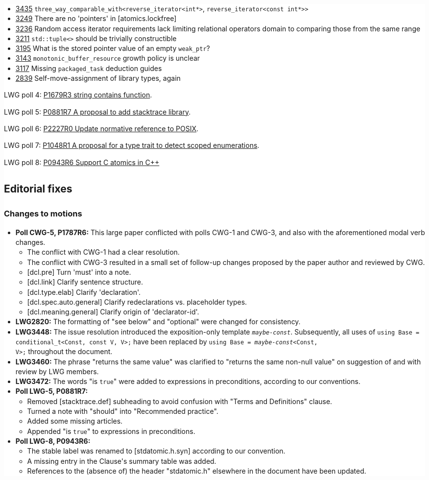    * [3435](http://open-std.org/jtc1/sc22/wg21/docs/papers/2020/p2236r0.html#3435) `three_way_comparable_with<reverse_iterator<int*>`, `reverse_iterator<const int*>>`
   * [3249](http://open-std.org/jtc1/sc22/wg21/docs/papers/2020/p2236r0.html#3249) There are no 'pointers' in [atomics.lockfree]
   * [3236](http://open-std.org/jtc1/sc22/wg21/docs/papers/2020/p2236r0.html#3236) Random access iterator requirements lack limiting relational operators domain to comparing those from the same range
   * [3211](http://open-std.org/jtc1/sc22/wg21/docs/papers/2020/p2236r0.html#3211) `std::tuple<>` should be trivially constructible
   * [3195](http://open-std.org/jtc1/sc22/wg21/docs/papers/2020/p2236r0.html#3195) What is the stored pointer value of an empty `weak_ptr`?
   * [3143](http://open-std.org/jtc1/sc22/wg21/docs/papers/2020/p2236r0.html#3143) `monotonic_buffer_resource` growth policy is unclear
   * [3117](http://open-std.org/jtc1/sc22/wg21/docs/papers/2020/p2236r0.html#3117) Missing `packaged_task` deduction guides
   * [2839](http://open-std.org/jtc1/sc22/wg21/docs/papers/2020/p2236r0.html#2839) Self-move-assignment of library types, again

LWG poll 4: [P1679R3 string contains function](http://www.open-std.org/jtc1/sc22/wg21/docs/papers/2020/p1679r3.html).

LWG poll 5: [P0881R7 A proposal to add stacktrace library](http://www.open-std.org/jtc1/sc22/wg21/docs/papers/2020/p0881r7.html).

LWG poll 6: [P2227R0 Update normative reference to POSIX](http://www.open-std.org/jtc1/sc22/wg21/docs/papers/2020/p2227r0.html).

LWG poll 7: [P1048R1 A proposal for a type trait to detect scoped enumerations](http://www.open-std.org/jtc1/sc22/wg21/docs/papers/2020/p1048r1.pdf).

LWG poll 8: [P0943R6 Support C atomics in C++](http://www.open-std.org/jtc1/sc22/wg21/docs/papers/2020/p0943r6.html)

## Editorial fixes

### Changes to motions

* **Poll CWG-5, P1787R6:** This large paper conflicted with polls CWG-1 and
  CWG-3, and also with the aforementioned modal verb changes.
  - The conflict with CWG-1 had a clear resolution.
  - The conflict with CWG-3 resulted in a small set of follow-up changes
    proposed by the paper author and reviewed by CWG.
  - [dcl.pre] Turn 'must' into a note.
  - [dcl.link] Clarify sentence structure.
  - [dcl.type.elab] Clarify 'declaration'.
  - [dcl.spec.auto.general] Clarify redeclarations vs. placeholder types.
  - [dcl.meaning.general] Clarify origin of 'declarator-id'.
* **LWG2820:** The formatting of "see below" and "optional" were changed for consistency.
* **LWG3448:** The issue resolution introduced the exposition-only template
  *`maybe-const`*. Subsequently, all uses of `using Base = conditional_t<Const,
  const V, V>;` have been replaced by <code>using Base = <em>maybe-const</em>&lt;Const, V&gt;;</code>
  throughout the document.
* **LWG3460:** The phrase "returns the same value" was clarified to "returns the
  same non-null value" on suggestion of and with review by LWG members.
* **LWG3472:** The words "is `true`" were added to expressions in preconditions,
  according to our conventions.
* **Poll LWG-5, P0881R7:**
  - Removed [stacktrace.def] subheading to avoid confusion with "Terms and Definitions" clause.
  - Turned a note with "should" into "Recommended practice".
  - Added some missing articles.
  - Appended "is `true`" to expressions in preconditions.
* **Poll LWG-8, P0943R6:**
  - The stable label was renamed to [stdatomic.h.syn] according to our convention.
  - A missing entry in the Clause's summary table was added.
  - References to the (absence of) the header "stdatomic.h" elsewhere in the
    document have been updated.
